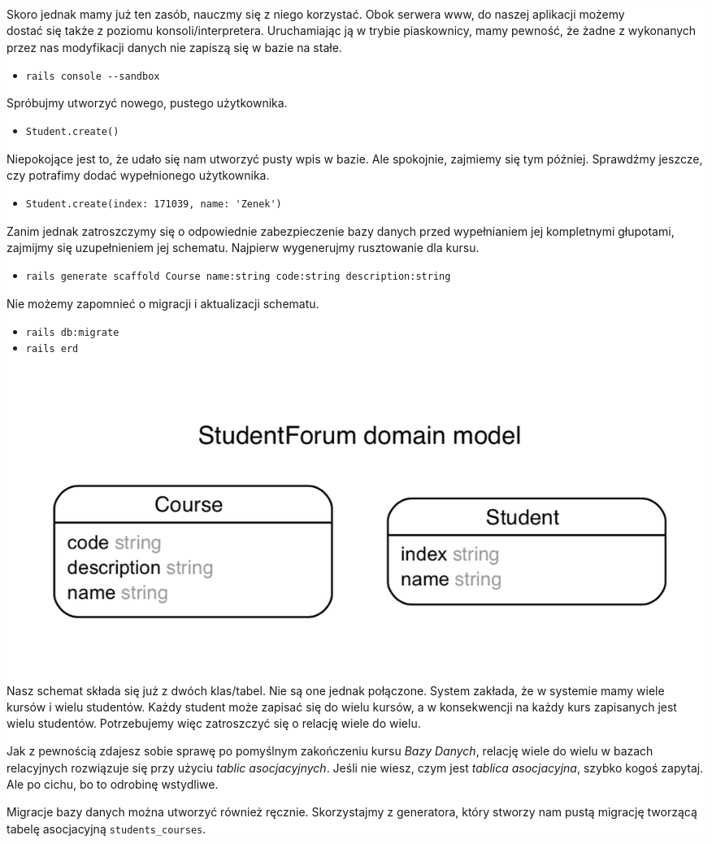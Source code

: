 Skoro jednak mamy już ten zasób, nauczmy się z niego korzystać. Obok serwera www, do naszej aplikacji możemy dostać się także z poziomu konsoli/interpretera. Uruchamiając ją w trybie piaskownicy, mamy pewność, że żadne z wykonanych przez nas modyfikacji danych nie zapiszą się w bazie na stałe.

- `rails console --sandbox`

Spróbujmy utworzyć nowego, pustego użytkownika.
- `Student.create()`

Niepokojące jest to, że udało się nam utworzyć pusty wpis w bazie. Ale spokojnie, zajmiemy się tym później. Sprawdźmy jeszcze, czy potrafimy dodać wypełnionego użytkownika.

- `Student.create(index: 171039, name: 'Zenek')`

Zanim jednak zatroszczymy się o odpowiednie zabezpieczenie bazy danych przed wypełnianiem jej kompletnymi głupotami, zajmijmy się uzupełnieniem jej schematu. Najpierw wygenerujmy rusztowanie dla kursu.

- `rails generate scaffold Course name:string code:string description:string`

Nie możemy zapomnieć o migracji i aktualizacji schematu.

- `rails db:migrate`
- `rails erd`

![](images/two_model.png)

Nasz schemat składa się już z dwóch klas/tabel. Nie są one jednak połączone. System zakłada, że w systemie mamy wiele kursów i wielu studentów. Każdy student może zapisać się do wielu kursów, a w konsekwencji na każdy kurs zapisanych jest wielu studentów. Potrzebujemy więc zatroszczyć się o relację wiele do wielu.

Jak z pewnością zdajesz sobie sprawę po pomyślnym zakończeniu kursu *Bazy Danych*, relację wiele do wielu w bazach relacyjnych rozwiązuje się przy użyciu *tablic asocjacyjnych*. Jeśli nie wiesz, czym jest *tablica asocjacyjna*, szybko kogoś zapytaj. Ale po cichu, bo to odrobinę wstydliwe.

Migracje bazy danych można utworzyć również ręcznie. Skorzystajmy z generatora, który stworzy nam pustą migrację tworzącą tabelę asocjacyjną `students_courses`.
